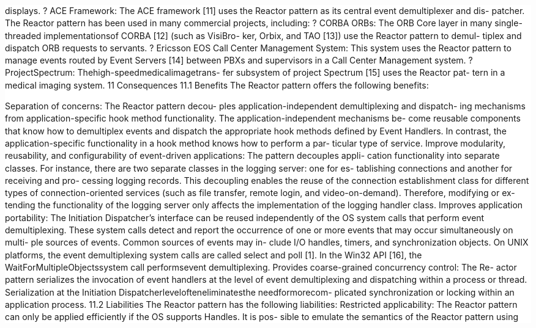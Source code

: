 displays.
? ACE Framework: The ACE framework [11] uses the
Reactor pattern as its central event demultiplexer and dis-
patcher.
The Reactor pattern has been used in many commercial
projects, including:
? CORBA ORBs: The ORB Core layer in many single-
threaded implementationsof CORBA [12] (such as VisiBro-
ker, Orbix, and TAO [13]) use the Reactor pattern to demul-
tiplex and dispatch ORB requests to servants.
? Ericsson EOS Call Center Management System: This
system uses the Reactor pattern to manage events routed by
Event Servers [14] between PBXs and supervisors in a Call
Center Management system.
? ProjectSpectrum: Thehigh-speedmedicalimagetrans-
fer subsystem of project Spectrum [15] uses the Reactor pat-
tern in a medical imaging system.
11 Consequences
11.1 Benefits
The Reactor pattern offers the following benefits:

Separation of concerns: The Reactor pattern decou-
ples application-independent demultiplexing and dispatch-
ing mechanisms from application-specific hook method
functionality. The application-independent mechanisms be-
come reusable components that know how to demultiplex
events and dispatch the appropriate hook methods defined
by Event Handlers. In contrast, the application-specific
functionality in a hook method knows how to perform a par-
ticular type of service.
Improve modularity, reusability, and configurability of
event-driven applications: The pattern decouples appli-
cation functionality into separate classes. For instance, there
are two separate classes in the logging server: one for es-
tablishing connections and another for receiving and pro-
cessing logging records. This decoupling enables the reuse
of the connection establishment class for different types of
connection-oriented services (such as file transfer, remote
login, and video-on-demand). Therefore, modifying or ex-
tending the functionality of the logging server only affects
the implementation of the logging handler class.
Improves application portability: The Initiation
Dispatcher’s interface can be reused independently of
the OS system calls that perform event demultiplexing.
These system calls detect and report the occurrence of one
or more events that may occur simultaneously on multi-
ple sources of events. Common sources of events may in-
clude I/O handles, timers, and synchronization objects. On
UNIX platforms, the event demultiplexing system calls are
called select and poll [1]. In the Win32 API [16], the
WaitForMultipleObjectssystem call performsevent
demultiplexing.
Provides coarse-grained concurrency control: The Re-
actor pattern serializes the invocation of event handlers at
the level of event demultiplexing and dispatching within
a process or thread. Serialization at the Initiation
Dispatcherlevelofteneliminatesthe needformorecom-
plicated synchronization or locking within an application
process.
11.2 Liabilities
The Reactor pattern has the following liabilities:
Restricted applicability: The Reactor pattern can only be
applied efficiently if the OS supports Handles. It is pos-
sible to emulate the semantics of the Reactor pattern using
